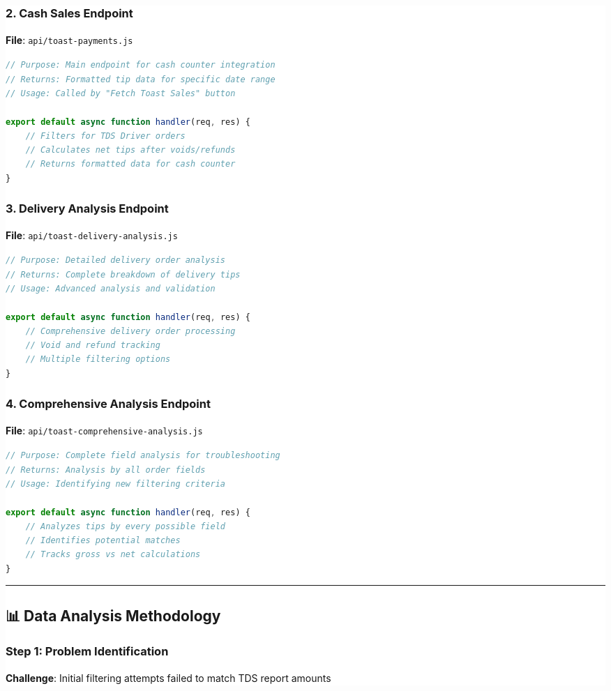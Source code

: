 ### 2. Cash Sales Endpoint
**File**: `api/toast-payments.js`

```javascript
// Purpose: Main endpoint for cash counter integration
// Returns: Formatted tip data for specific date range
// Usage: Called by "Fetch Toast Sales" button

export default async function handler(req, res) {
    // Filters for TDS Driver orders
    // Calculates net tips after voids/refunds
    // Returns formatted data for cash counter
}
```

### 3. Delivery Analysis Endpoint
**File**: `api/toast-delivery-analysis.js`

```javascript
// Purpose: Detailed delivery order analysis
// Returns: Complete breakdown of delivery tips
// Usage: Advanced analysis and validation

export default async function handler(req, res) {
    // Comprehensive delivery order processing
    // Void and refund tracking
    // Multiple filtering options
}
```

### 4. Comprehensive Analysis Endpoint
**File**: `api/toast-comprehensive-analysis.js`

```javascript
// Purpose: Complete field analysis for troubleshooting
// Returns: Analysis by all order fields
// Usage: Identifying new filtering criteria

export default async function handler(req, res) {
    // Analyzes tips by every possible field
    // Identifies potential matches
    // Tracks gross vs net calculations
}
```

---

## 📊 Data Analysis Methodology

### Step 1: Problem Identification
**Challenge**: Initial filtering attempts failed to match TDS report amounts
